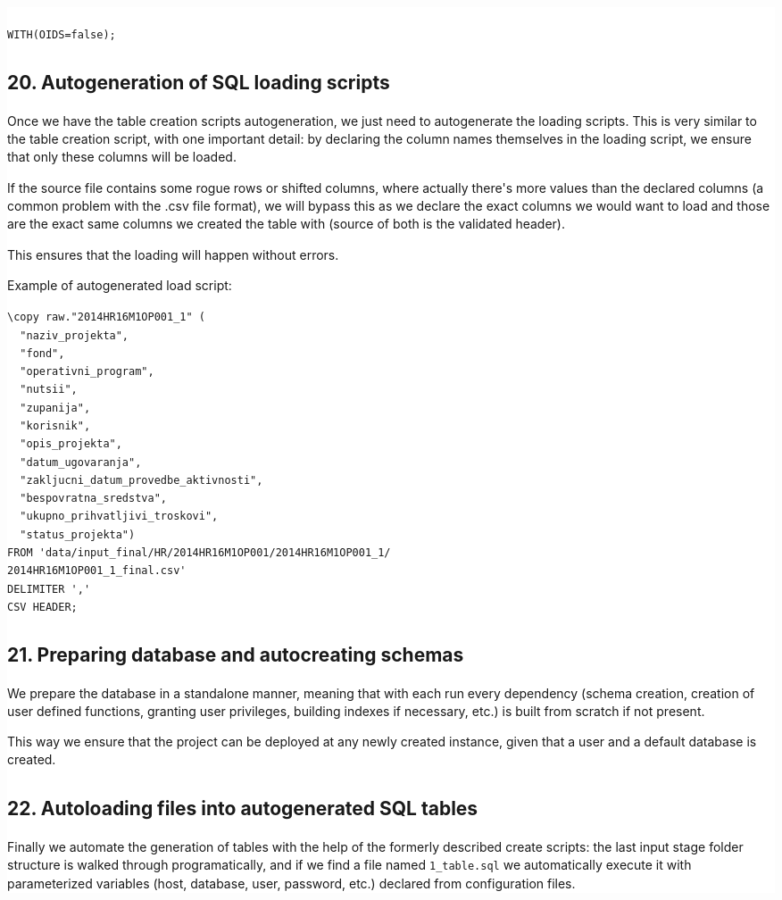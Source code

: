 ```

WITH(OIDS=false);
```

## 20. Autogeneration of SQL loading scripts

Once we have the table creation scripts autogeneration, we just need to autogenerate the loading scripts. This is very similar to the table creation script, with one important detail: by declaring the column names themselves in the loading script, we ensure that only these columns will be loaded.

If the source file contains some rogue rows or shifted columns, where actually there's more values than the declared columns (a common problem with the .csv file format), we will bypass this as we declare the exact columns we would want to load and those are the exact same columns we created the table with (source of both is the validated header).

This ensures that the loading will happen without errors.

Example of autogenerated load script:

```
\copy raw."2014HR16M1OP001_1" (
  "naziv_projekta",
  "fond",
  "operativni_program",
  "nutsii",
  "zupanija",
  "korisnik",
  "opis_projekta",
  "datum_ugovaranja",
  "zakljucni_datum_provedbe_aktivnosti",
  "bespovratna_sredstva",
  "ukupno_prihvatljivi_troskovi",
  "status_projekta")
FROM 'data/input_final/HR/2014HR16M1OP001/2014HR16M1OP001_1/
2014HR16M1OP001_1_final.csv'
DELIMITER ','
CSV HEADER;
```

## 21. Preparing database and autocreating schemas

We prepare the database in a standalone manner, meaning that with each run every dependency (schema creation, creation of user defined functions, granting user privileges, building indexes if necessary, etc.) is built from scratch if not present.

This way we ensure that the project can be deployed at any newly created instance, given that a user and a default database is created.

## 22. Autoloading files into autogenerated SQL tables

Finally we automate the generation of tables with the help of the formerly described create scripts: the last input stage folder structure is walked through programatically, and if we find a file named `1_table.sql` we automatically execute it with parameterized variables (host, database, user, password, etc.) declared from configuration files.
